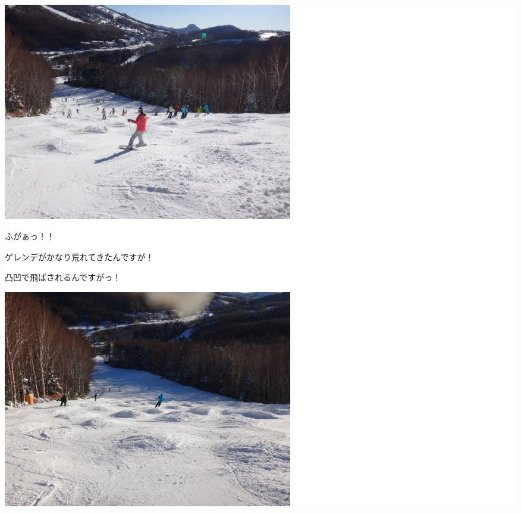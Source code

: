 ![24bdf80e67018f4436815d0dd41119d9.jpg](images/24bdf80e67018f4436815d0dd41119d9.jpg)




ふがぁっ！！


ゲレンデがかなり荒れてきたんですが！


凸凹で飛ばされるんですがっ！




![48286bbad4aff8b92b0021ef7d55ea53.jpg](images/48286bbad4aff8b92b0021ef7d55ea53.jpg)



